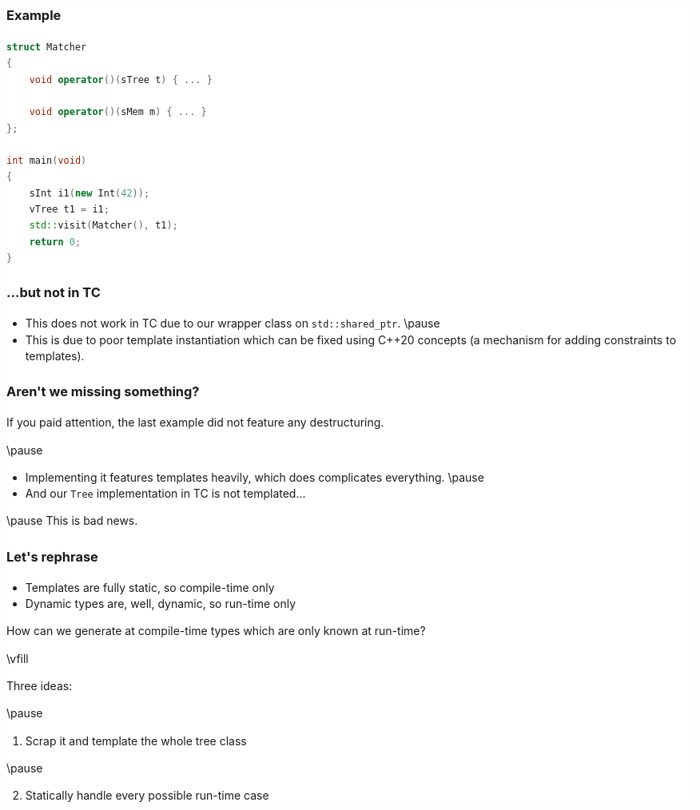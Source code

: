 ### Example

```cpp
struct Matcher
{
    void operator()(sTree t) { ... }

    void operator()(sMem m) { ... }
};

int main(void)
{
    sInt i1(new Int(42));
    vTree t1 = i1;
    std::visit(Matcher(), t1);
    return 0;
}
```

### ...but not in TC
- This does not work in TC due to our wrapper class on `std::shared_ptr`.
\pause
- This is due to poor template instantiation which can be fixed using C++20
concepts (a mechanism for adding constraints to templates).

### Aren't we missing something?

If you paid attention, the last example did not feature any destructuring.

\pause
- Implementing it features templates heavily, which does complicates everything.
\pause
- And our `Tree` implementation in TC is not templated...

\pause
This is bad news.

### Let's rephrase

- Templates are fully static, so compile-time only
- Dynamic types are, well, dynamic, so run-time only

How can we generate at compile-time types which are only known at run-time?

\vfill

Three ideas:

\pause

1. Scrap it and template the whole tree class

\pause

2. Statically handle every possible run-time case
